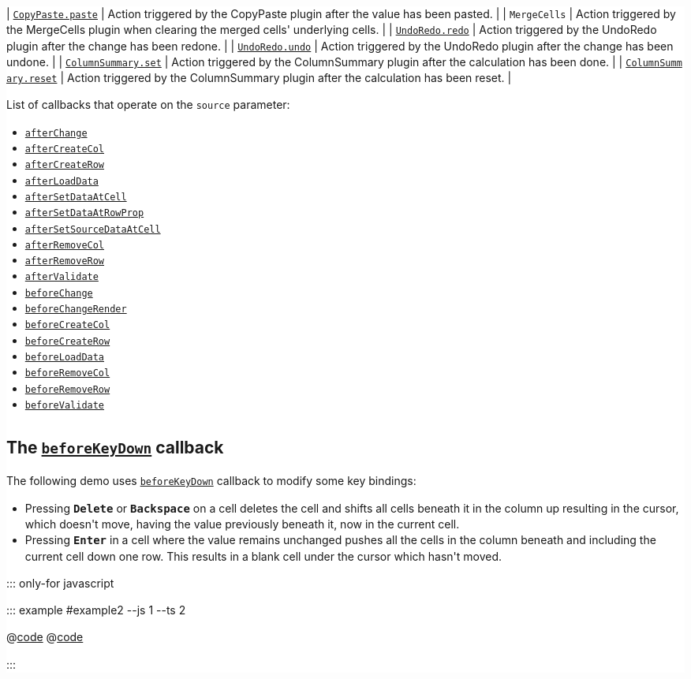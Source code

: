 | [`CopyPaste.paste`](@/api/copyPaste.md)            | Action triggered by the CopyPaste plugin after the value has been pasted.                                                                                                                                              |
| `MergeCells`                            | Action triggered by the MergeCells plugin when clearing the merged cells' underlying cells. |
| [`UndoRedo.redo`](@/api/undoRedo.md)               | Action triggered by the UndoRedo plugin after the change has been redone.                                                                                                                                              |
| [`UndoRedo.undo`](@/api/undoRedo.md)               | Action triggered by the UndoRedo plugin after the change has been undone.                                                                                                                                              |
| [`ColumnSummary.set`](@/api/columnSummary.md)      | Action triggered by the ColumnSummary plugin after the calculation has been done.                                                                                                                                      |
| [`ColumnSummary.reset`](@/api/columnSummary.md)    | Action triggered by the ColumnSummary plugin after the calculation has been reset.                                                                                                                                     |

List of callbacks that operate on the `source` parameter:

- [`afterChange`](@/api/hooks.md#afterchange)
- [`afterCreateCol`](@/api/hooks.md#aftercreatecol)
- [`afterCreateRow`](@/api/hooks.md#aftercreaterow)
- [`afterLoadData`](@/api/hooks.md#afterloaddata)
- [`afterSetDataAtCell`](@/api/hooks.md#aftersetdataatcell)
- [`afterSetDataAtRowProp`](@/api/hooks.md#aftersetdataatrowprop)
- [`afterSetSourceDataAtCell`](@/api/hooks.md#aftersetsourcedataatcell)
- [`afterRemoveCol`](@/api/hooks.md#afterremovecol)
- [`afterRemoveRow`](@/api/hooks.md#aftermoverow)
- [`afterValidate`](@/api/hooks.md#aftervalidate)
- [`beforeChange`](@/api/hooks.md#beforechange)
- [`beforeChangeRender`](@/api/hooks.md#beforechangerender)
- [`beforeCreateCol`](@/api/hooks.md#beforecreatecol)
- [`beforeCreateRow`](@/api/hooks.md#beforecreaterow)
- [`beforeLoadData`](@/api/hooks.md#beforeloaddata)
- [`beforeRemoveCol`](@/api/hooks.md#beforeremovecol)
- [`beforeRemoveRow`](@/api/hooks.md#beforeremoverow)
- [`beforeValidate`](@/api/hooks.md#beforevalidate)

## The [`beforeKeyDown`](@/api/hooks.md#beforekeydown) callback

The following demo uses [`beforeKeyDown`](@/api/hooks.md#beforekeydown) callback to modify some key bindings:

- Pressing <kbd>**Delete**</kbd> or <kbd>**Backspace**</kbd> on a cell deletes the cell and shifts all cells beneath it in the column up resulting in the cursor, which doesn't move, having the value previously beneath it, now in the current cell.
- Pressing <kbd>**Enter**</kbd> in a cell where the value remains unchanged pushes all the cells in the column beneath and including the current cell down one row. This results in a blank cell under the cursor which hasn't moved.

::: only-for javascript

::: example #example2 --js 1 --ts 2

@[code](@/content/guides/getting-started/events-and-hooks/javascript/example2.js)
@[code](@/content/guides/getting-started/events-and-hooks/javascript/example2.ts)

:::
